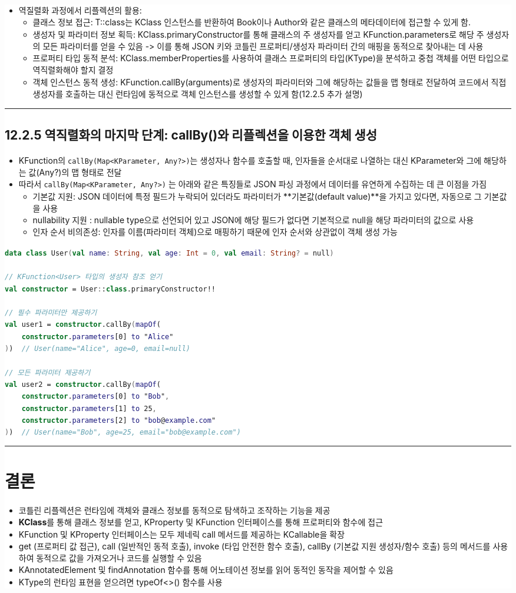 - 역질렬화 과정에서 리플렉션의 활용:
    - 클래스 정보 접근: T::class는 KClass<T> 인스턴스를 반환하여 Book이나 Author와 같은 클래스의 메타데이터에 접근할 수 있게 함.
    - 생성자 및 파라미터 정보 획득: KClass.primaryConstructor를 통해 클래스의 주 생성자를 얻고 KFunction.parameters로 해당 주 생성자의 모든 파라미터를 얻을 수 있음 -> 이를 통해 JSON 키와 코틀린 프로퍼티/생성자 파라미터 간의 매핑을 동적으로 찾아내는 데 사용
    - 프로퍼티 타입 동적 분석: KClass.memberProperties를 사용하여 클래스 프로퍼티의 타입(KType)을 분석하고 중첩 객체를 어떤 타입으로 역직렬화해야 할지 결정
    - 객체 인스턴스 동적 생성: KFunction.callBy(arguments)로 생성자의 파라미터와 그에 해당하는 값들을 맵 형태로 전달하여 코드에서 직접 생성자를 호출하는 대신 런타임에 동적으로 객체 인스턴스를 생성할 수 있게 함(12.2.5 추가 설명)

---

## 12.2.5 역직렬화의 마지막 단계: callBy()와 리플렉션을 이용한 객체 생성

- KFunction의 `callBy(Map<KParameter, Any?>)`는 생성자나 함수를 호출할 때, 인자들을 순서대로 나열하는 대신 KParameter와 그에 해당하는 값(Any?)의 맵 형태로 전달
- 따라서 `callBy(Map<KParameter, Any?>)` 는 아래와 같은 특징들로 JSON 파싱 과정에서 데이터를 유연하게 수집하는 데 큰 이점을 가짐
    - 기본값 지원: JSON 데이터에 특정 필드가 누락되어 있더라도 파라미터가 **기본값(default value)**을 가지고 있다면, 자동으로 그 기본값을 사용
    - nullability 지원 : nullable type으로 선언되어 있고 JSON에 해당 필드가 없다면 기본적으로 null을 해당 파라미터의 값으로 사용
    - 인자 순서 비의존성: 인자를 이름(파라미터 객체)으로 매핑하기 때문에 인자 순서와 상관없이 객체 생성 가능

```kotlin
data class User(val name: String, val age: Int = 0, val email: String? = null)

// KFunction<User> 타입의 생성자 참조 얻기
val constructor = User::class.primaryConstructor!!

// 필수 파라미터만 제공하기
val user1 = constructor.callBy(mapOf(
    constructor.parameters[0] to "Alice"
))  // User(name="Alice", age=0, email=null)

// 모든 파라미터 제공하기
val user2 = constructor.callBy(mapOf(
    constructor.parameters[0] to "Bob",
    constructor.parameters[1] to 25,
    constructor.parameters[2] to "bob@example.com"
))  // User(name="Bob", age=25, email="bob@example.com")
```

---

# 결론

- 코틀린 리플렉션은 런타임에 객체와 클래스 정보를 동적으로 탐색하고 조작하는 기능을 제공
- **KClass**를 통해 클래스 정보를 얻고, KProperty 및 KFunction 인터페이스를 통해 프로퍼티와 함수에 접근
- KFunction 및 KProperty 인터페이스는 모두 제네릭 call 메서드를 제공하는 KCallable을 확장
- get (프로퍼티 값 접근), call (일반적인 동적 호출), invoke (타입 안전한 함수 호출), callBy (기본값 지원 생성자/함수 호출) 등의 메서드를 사용하여 동적으로 값을 가져오거나 코드를 실행할 수 있음
- KAnnotatedElement 및 findAnnotation 함수를 통해 어노테이션 정보를 읽어 동적인 동작을 제어할 수 있음
- KType의 런타임 표현을 얻으려면 typeOf<>() 함수를 사용

